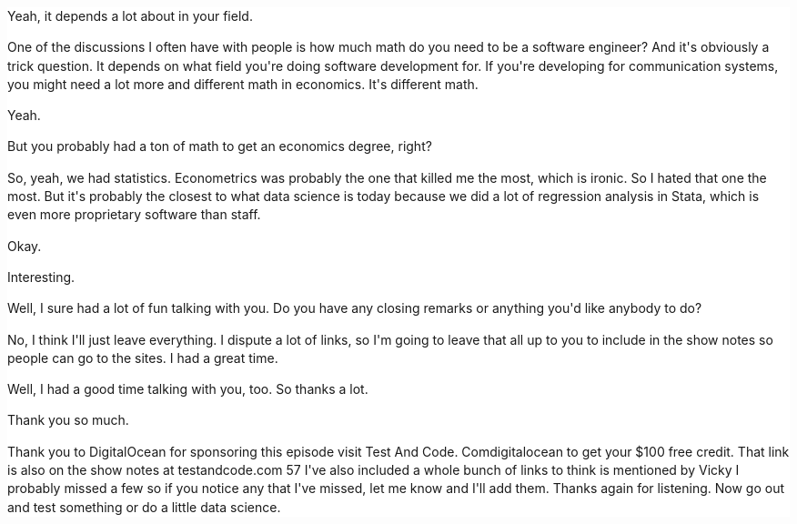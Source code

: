 Yeah, it depends a lot about in your field.

One of the discussions I often have with people is how much math do you need to be a software engineer? And it's obviously a trick question. It depends on what field you're doing software development for. If you're developing for communication systems, you might need a lot more and different math in economics. It's different math.

Yeah.

But you probably had a ton of math to get an economics degree, right?

So, yeah, we had statistics. Econometrics was probably the one that killed me the most, which is ironic. So I hated that one the most. But it's probably the closest to what data science is today because we did a lot of regression analysis in Stata, which is even more proprietary software than staff.

Okay.

Interesting.

Well, I sure had a lot of fun talking with you. Do you have any closing remarks or anything you'd like anybody to do?

No, I think I'll just leave everything. I dispute a lot of links, so I'm going to leave that all up to you to include in the show notes so people can go to the sites. I had a great time.

Well, I had a good time talking with you, too. So thanks a lot.

Thank you so much.

Thank you to DigitalOcean for sponsoring this episode visit Test And Code. Comdigitalocean to get your $100 free credit. That link is also on the show notes at testandcode.com 57 I've also included a whole bunch of links to think is mentioned by Vicky I probably missed a few so if you notice any that I've missed, let me know and I'll add them. Thanks again for listening. Now go out and test something or do a little data science.